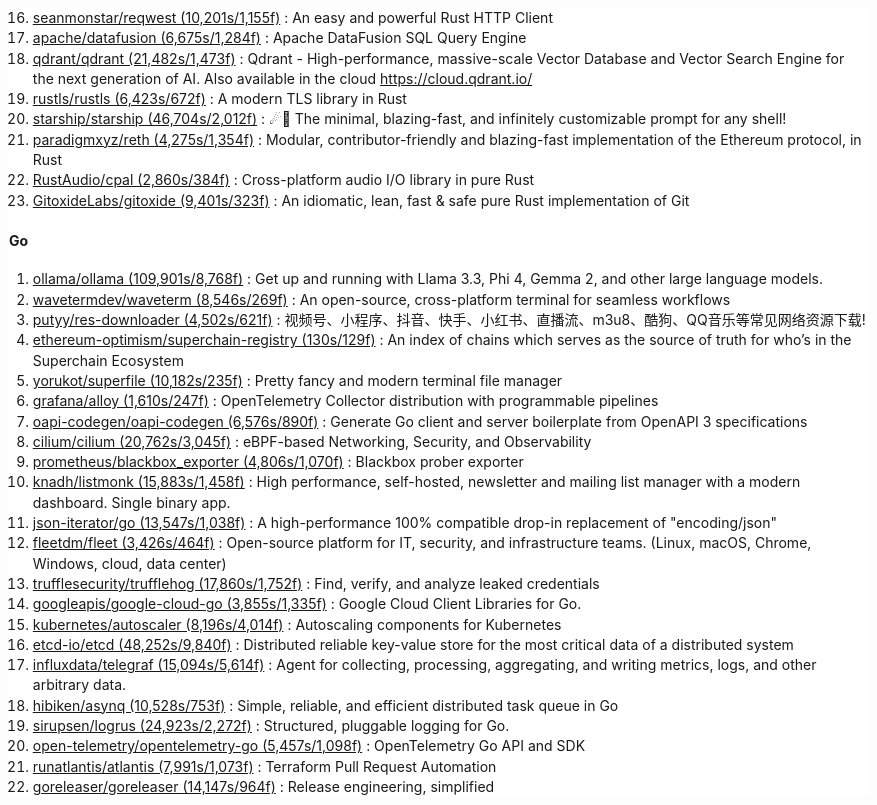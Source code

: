 16. [seanmonstar/reqwest (10,201s/1,155f)](https://github.com/seanmonstar/reqwest) : An easy and powerful Rust HTTP Client
17. [apache/datafusion (6,675s/1,284f)](https://github.com/apache/datafusion) : Apache DataFusion SQL Query Engine
18. [qdrant/qdrant (21,482s/1,473f)](https://github.com/qdrant/qdrant) : Qdrant - High-performance, massive-scale Vector Database and Vector Search Engine for the next generation of AI. Also available in the cloud https://cloud.qdrant.io/
19. [rustls/rustls (6,423s/672f)](https://github.com/rustls/rustls) : A modern TLS library in Rust
20. [starship/starship (46,704s/2,012f)](https://github.com/starship/starship) : ☄🌌️ The minimal, blazing-fast, and infinitely customizable prompt for any shell!
21. [paradigmxyz/reth (4,275s/1,354f)](https://github.com/paradigmxyz/reth) : Modular, contributor-friendly and blazing-fast implementation of the Ethereum protocol, in Rust
22. [RustAudio/cpal (2,860s/384f)](https://github.com/RustAudio/cpal) : Cross-platform audio I/O library in pure Rust
23. [GitoxideLabs/gitoxide (9,401s/323f)](https://github.com/GitoxideLabs/gitoxide) : An idiomatic, lean, fast & safe pure Rust implementation of Git

#### Go
1. [ollama/ollama (109,901s/8,768f)](https://github.com/ollama/ollama) : Get up and running with Llama 3.3, Phi 4, Gemma 2, and other large language models.
2. [wavetermdev/waveterm (8,546s/269f)](https://github.com/wavetermdev/waveterm) : An open-source, cross-platform terminal for seamless workflows
3. [putyy/res-downloader (4,502s/621f)](https://github.com/putyy/res-downloader) : 视频号、小程序、抖音、快手、小红书、直播流、m3u8、酷狗、QQ音乐等常见网络资源下载!
4. [ethereum-optimism/superchain-registry (130s/129f)](https://github.com/ethereum-optimism/superchain-registry) : An index of chains which serves as the source of truth for who’s in the Superchain Ecosystem
5. [yorukot/superfile (10,182s/235f)](https://github.com/yorukot/superfile) : Pretty fancy and modern terminal file manager
6. [grafana/alloy (1,610s/247f)](https://github.com/grafana/alloy) : OpenTelemetry Collector distribution with programmable pipelines
7. [oapi-codegen/oapi-codegen (6,576s/890f)](https://github.com/oapi-codegen/oapi-codegen) : Generate Go client and server boilerplate from OpenAPI 3 specifications
8. [cilium/cilium (20,762s/3,045f)](https://github.com/cilium/cilium) : eBPF-based Networking, Security, and Observability
9. [prometheus/blackbox_exporter (4,806s/1,070f)](https://github.com/prometheus/blackbox_exporter) : Blackbox prober exporter
10. [knadh/listmonk (15,883s/1,458f)](https://github.com/knadh/listmonk) : High performance, self-hosted, newsletter and mailing list manager with a modern dashboard. Single binary app.
11. [json-iterator/go (13,547s/1,038f)](https://github.com/json-iterator/go) : A high-performance 100% compatible drop-in replacement of "encoding/json"
12. [fleetdm/fleet (3,426s/464f)](https://github.com/fleetdm/fleet) : Open-source platform for IT, security, and infrastructure teams. (Linux, macOS, Chrome, Windows, cloud, data center)
13. [trufflesecurity/trufflehog (17,860s/1,752f)](https://github.com/trufflesecurity/trufflehog) : Find, verify, and analyze leaked credentials
14. [googleapis/google-cloud-go (3,855s/1,335f)](https://github.com/googleapis/google-cloud-go) : Google Cloud Client Libraries for Go.
15. [kubernetes/autoscaler (8,196s/4,014f)](https://github.com/kubernetes/autoscaler) : Autoscaling components for Kubernetes
16. [etcd-io/etcd (48,252s/9,840f)](https://github.com/etcd-io/etcd) : Distributed reliable key-value store for the most critical data of a distributed system
17. [influxdata/telegraf (15,094s/5,614f)](https://github.com/influxdata/telegraf) : Agent for collecting, processing, aggregating, and writing metrics, logs, and other arbitrary data.
18. [hibiken/asynq (10,528s/753f)](https://github.com/hibiken/asynq) : Simple, reliable, and efficient distributed task queue in Go
19. [sirupsen/logrus (24,923s/2,272f)](https://github.com/sirupsen/logrus) : Structured, pluggable logging for Go.
20. [open-telemetry/opentelemetry-go (5,457s/1,098f)](https://github.com/open-telemetry/opentelemetry-go) : OpenTelemetry Go API and SDK
21. [runatlantis/atlantis (7,991s/1,073f)](https://github.com/runatlantis/atlantis) : Terraform Pull Request Automation
22. [goreleaser/goreleaser (14,147s/964f)](https://github.com/goreleaser/goreleaser) : Release engineering, simplified